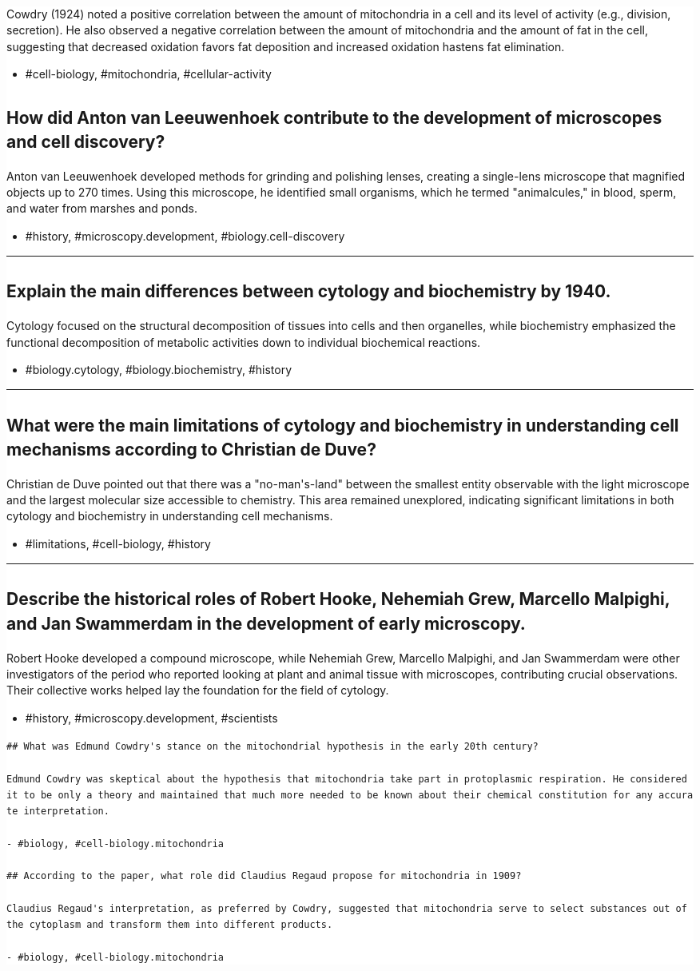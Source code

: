 Cowdry (1924) noted a positive correlation between the amount of mitochondria in a cell and its level of activity (e.g., division, secretion). He also observed a negative correlation between the amount of mitochondria and the amount of fat in the cell, suggesting that decreased oxidation favors fat deposition and increased oxidation hastens fat elimination.

- #cell-biology, #mitochondria, #cellular-activity

## How did Anton van Leeuwenhoek contribute to the development of microscopes and cell discovery?

Anton van Leeuwenhoek developed methods for grinding and polishing lenses, creating a single-lens microscope that magnified objects up to 270 times. Using this microscope, he identified small organisms, which he termed "animalcules," in blood, sperm, and water from marshes and ponds.

- #history, #microscopy.development, #biology.cell-discovery

---

## Explain the main differences between cytology and biochemistry by 1940.

Cytology focused on the structural decomposition of tissues into cells and then organelles, while biochemistry emphasized the functional decomposition of metabolic activities down to individual biochemical reactions.
- #biology.cytology, #biology.biochemistry, #history

---

## What were the main limitations of cytology and biochemistry in understanding cell mechanisms according to Christian de Duve?

Christian de Duve pointed out that there was a "no-man's-land" between the smallest entity observable with the light microscope and the largest molecular size accessible to chemistry. This area remained unexplored, indicating significant limitations in both cytology and biochemistry in understanding cell mechanisms.
- #limitations, #cell-biology, #history

---

## Describe the historical roles of Robert Hooke, Nehemiah Grew, Marcello Malpighi, and Jan Swammerdam in the development of early microscopy.

Robert Hooke developed a compound microscope, while Nehemiah Grew, Marcello Malpighi, and Jan Swammerdam were other investigators of the period who reported looking at plant and animal tissue with microscopes, contributing crucial observations. Their collective works helped lay the foundation for the field of cytology.
- #history, #microscopy.development, #scientists

```anki
## What was Edmund Cowdry's stance on the mitochondrial hypothesis in the early 20th century?

Edmund Cowdry was skeptical about the hypothesis that mitochondria take part in protoplasmic respiration. He considered it to be only a theory and maintained that much more needed to be known about their chemical constitution for any accurate interpretation.

- #biology, #cell-biology.mitochondria

## According to the paper, what role did Claudius Regaud propose for mitochondria in 1909?

Claudius Regaud's interpretation, as preferred by Cowdry, suggested that mitochondria serve to select substances out of the cytoplasm and transform them into different products.

- #biology, #cell-biology.mitochondria
```